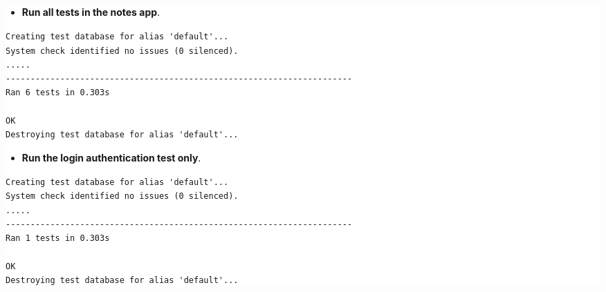 - **Run all tests in the notes app**.

```
Creating test database for alias 'default'...
System check identified no issues (0 silenced).
.....
----------------------------------------------------------------------
Ran 6 tests in 0.303s

OK
Destroying test database for alias 'default'...
```

- **Run the login authentication test only**.

```
Creating test database for alias 'default'...
System check identified no issues (0 silenced).
.....
----------------------------------------------------------------------
Ran 1 tests in 0.303s

OK
Destroying test database for alias 'default'...
```
